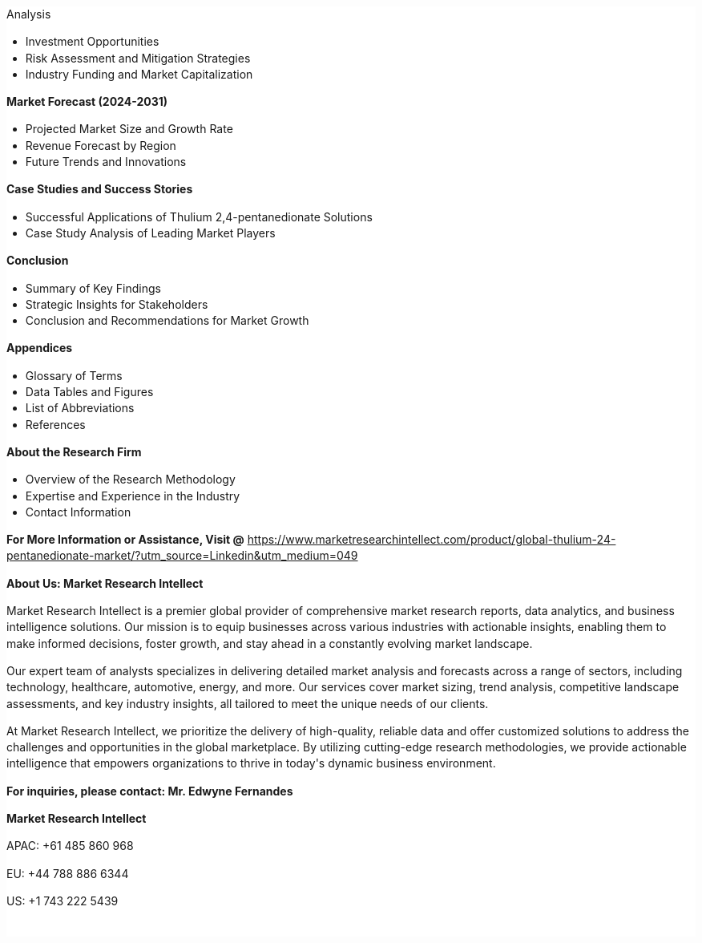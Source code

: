 Analysis</strong></p><ul><li>Investment Opportunities</li><li>Risk Assessment and Mitigation Strategies</li><li>Industry Funding and Market Capitalization</li></ul><p><strong>Market Forecast (2024-2031)</strong></p><ul><li>Projected Market Size and Growth Rate</li><li>Revenue Forecast by Region</li><li>Future Trends and Innovations</li></ul><p><strong>Case Studies and Success Stories</strong></p><ul><li>Successful Applications of Thulium 2,4-pentanedionate Solutions</li><li>Case Study Analysis of Leading Market Players</li></ul><p><strong>Conclusion</strong></p><ul><li>Summary of Key Findings</li><li>Strategic Insights for Stakeholders</li><li>Conclusion and Recommendations for Market Growth</li></ul><p><strong>Appendices</strong></p><ul><li>Glossary of Terms</li><li>Data Tables and Figures</li><li>List of Abbreviations</li><li>References</li></ul><p><strong>About the Research Firm</strong></p><ul><li>Overview of the Research Methodology</li><li>Expertise and Experience in the Industry</li><li>Contact Information</li></ul></div><div class="article-main__content" data-test-id="publishing-text-block"><p><span class="font-[700]"><strong>For More Information or Assistance, Visit @</strong>&nbsp;<a href="https://www.marketresearchintellect.com/product/global-thulium-24-pentanedionate-market/?utm_source=Linkedin&utm_medium=049">https://www.marketresearchintellect.com/product/global-thulium-24-pentanedionate-market/?utm_source=Linkedin&utm_medium=049</a></span></p><p><strong>About Us: Market Research Intellect</strong></p><p>Market Research Intellect is a premier global provider of comprehensive market research reports, data analytics, and business intelligence solutions. Our mission is to equip businesses across various industries with actionable insights, enabling them to make informed decisions, foster growth, and stay ahead in a constantly evolving market landscape.</p><p>Our expert team of analysts specializes in delivering detailed market analysis and forecasts across a range of sectors, including technology, healthcare, automotive, energy, and more. Our services cover market sizing, trend analysis, competitive landscape assessments, and key industry insights, all tailored to meet the unique needs of our clients.</p><p>At Market Research Intellect, we prioritize the delivery of high-quality, reliable data and offer customized solutions to address the challenges and opportunities in the global marketplace. By utilizing cutting-edge research methodologies, we provide actionable intelligence that empowers organizations to thrive in today's dynamic business environment.</p><p><strong>For inquiries, please contact: Mr. Edwyne Fernandes</strong></p><p><strong>Market Research Intellect</strong></p><p>APAC: +61 485 860 968</p><p>EU: +44 788 886 6344</p><p>US: +1 743 222 5439</p></div><div class="article-main__content" data-test-id="publishing-text-block">&nbsp;</div>
